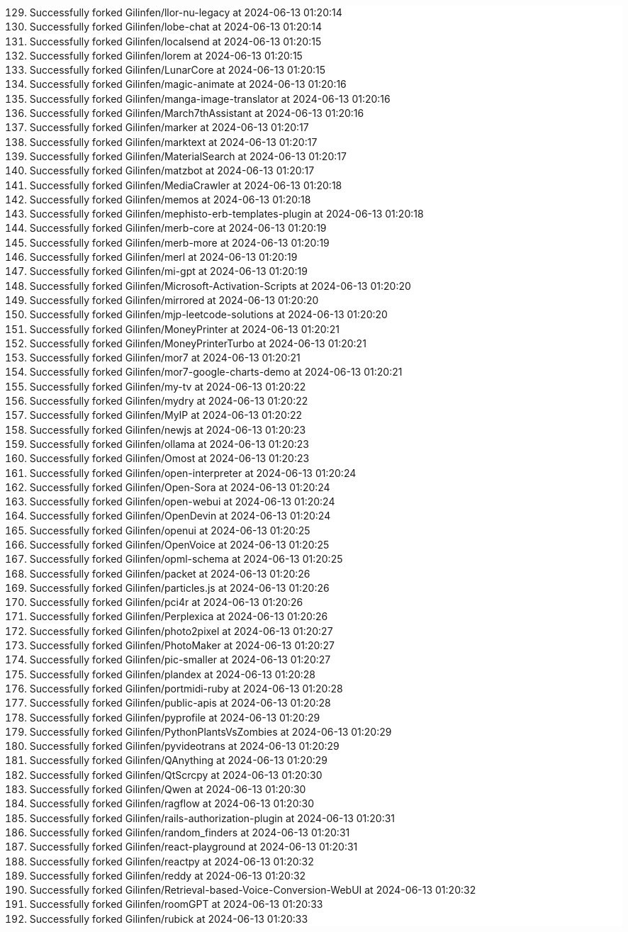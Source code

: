 129. Successfully forked Gilinfen/llor-nu-legacy at 2024-06-13 01:20:14
130. Successfully forked Gilinfen/lobe-chat at 2024-06-13 01:20:14
131. Successfully forked Gilinfen/localsend at 2024-06-13 01:20:15
132. Successfully forked Gilinfen/lorem at 2024-06-13 01:20:15
133. Successfully forked Gilinfen/LunarCore at 2024-06-13 01:20:15
134. Successfully forked Gilinfen/magic-animate at 2024-06-13 01:20:16
135. Successfully forked Gilinfen/manga-image-translator at 2024-06-13 01:20:16
136. Successfully forked Gilinfen/March7thAssistant at 2024-06-13 01:20:16
137. Successfully forked Gilinfen/marker at 2024-06-13 01:20:17
138. Successfully forked Gilinfen/marktext at 2024-06-13 01:20:17
139. Successfully forked Gilinfen/MaterialSearch at 2024-06-13 01:20:17
140. Successfully forked Gilinfen/matzbot at 2024-06-13 01:20:17
141. Successfully forked Gilinfen/MediaCrawler at 2024-06-13 01:20:18
142. Successfully forked Gilinfen/memos at 2024-06-13 01:20:18
143. Successfully forked Gilinfen/mephisto-erb-templates-plugin at 2024-06-13 01:20:18
144. Successfully forked Gilinfen/merb-core at 2024-06-13 01:20:19
145. Successfully forked Gilinfen/merb-more at 2024-06-13 01:20:19
146. Successfully forked Gilinfen/merl at 2024-06-13 01:20:19
147. Successfully forked Gilinfen/mi-gpt at 2024-06-13 01:20:19
148. Successfully forked Gilinfen/Microsoft-Activation-Scripts at 2024-06-13 01:20:20
149. Successfully forked Gilinfen/mirrored at 2024-06-13 01:20:20
150. Successfully forked Gilinfen/mjp-leetcode-solutions at 2024-06-13 01:20:20
151. Successfully forked Gilinfen/MoneyPrinter at 2024-06-13 01:20:21
152. Successfully forked Gilinfen/MoneyPrinterTurbo at 2024-06-13 01:20:21
153. Successfully forked Gilinfen/mor7 at 2024-06-13 01:20:21
154. Successfully forked Gilinfen/mor7-google-charts-demo at 2024-06-13 01:20:21
155. Successfully forked Gilinfen/my-tv at 2024-06-13 01:20:22
156. Successfully forked Gilinfen/mydry at 2024-06-13 01:20:22
157. Successfully forked Gilinfen/MyIP at 2024-06-13 01:20:22
158. Successfully forked Gilinfen/newjs at 2024-06-13 01:20:23
159. Successfully forked Gilinfen/ollama at 2024-06-13 01:20:23
160. Successfully forked Gilinfen/Omost at 2024-06-13 01:20:23
161. Successfully forked Gilinfen/open-interpreter at 2024-06-13 01:20:24
162. Successfully forked Gilinfen/Open-Sora at 2024-06-13 01:20:24
163. Successfully forked Gilinfen/open-webui at 2024-06-13 01:20:24
164. Successfully forked Gilinfen/OpenDevin at 2024-06-13 01:20:24
165. Successfully forked Gilinfen/openui at 2024-06-13 01:20:25
166. Successfully forked Gilinfen/OpenVoice at 2024-06-13 01:20:25
167. Successfully forked Gilinfen/opml-schema at 2024-06-13 01:20:25
168. Successfully forked Gilinfen/packet at 2024-06-13 01:20:26
169. Successfully forked Gilinfen/particles.js at 2024-06-13 01:20:26
170. Successfully forked Gilinfen/pci4r at 2024-06-13 01:20:26
171. Successfully forked Gilinfen/Perplexica at 2024-06-13 01:20:26
172. Successfully forked Gilinfen/photo2pixel at 2024-06-13 01:20:27
173. Successfully forked Gilinfen/PhotoMaker at 2024-06-13 01:20:27
174. Successfully forked Gilinfen/pic-smaller at 2024-06-13 01:20:27
175. Successfully forked Gilinfen/plandex at 2024-06-13 01:20:28
176. Successfully forked Gilinfen/portmidi-ruby at 2024-06-13 01:20:28
177. Successfully forked Gilinfen/public-apis at 2024-06-13 01:20:28
178. Successfully forked Gilinfen/pyprofile at 2024-06-13 01:20:29
179. Successfully forked Gilinfen/PythonPlantsVsZombies at 2024-06-13 01:20:29
180. Successfully forked Gilinfen/pyvideotrans at 2024-06-13 01:20:29
181. Successfully forked Gilinfen/QAnything at 2024-06-13 01:20:29
182. Successfully forked Gilinfen/QtScrcpy at 2024-06-13 01:20:30
183. Successfully forked Gilinfen/Qwen at 2024-06-13 01:20:30
184. Successfully forked Gilinfen/ragflow at 2024-06-13 01:20:30
185. Successfully forked Gilinfen/rails-authorization-plugin at 2024-06-13 01:20:31
186. Successfully forked Gilinfen/random_finders at 2024-06-13 01:20:31
187. Successfully forked Gilinfen/react-playground at 2024-06-13 01:20:31
188. Successfully forked Gilinfen/reactpy at 2024-06-13 01:20:32
189. Successfully forked Gilinfen/reddy at 2024-06-13 01:20:32
190. Successfully forked Gilinfen/Retrieval-based-Voice-Conversion-WebUI at 2024-06-13 01:20:32
191. Successfully forked Gilinfen/roomGPT at 2024-06-13 01:20:33
192. Successfully forked Gilinfen/rubick at 2024-06-13 01:20:33